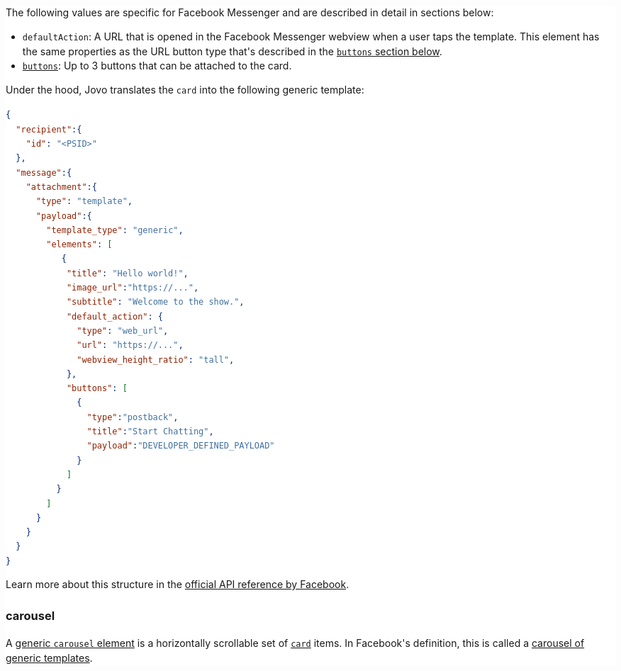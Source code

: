 The following values are specific for Facebook Messenger and are described in detail in sections below:

- `defaultAction`: A URL that is opened in the Facebook Messenger webview when a user taps the template. This element has the same properties as the URL button type that's described in the [`buttons` section below](#buttons).
- [`buttons`](#buttons): Up to 3 buttons that can be attached to the card.

Under the hood, Jovo translates the `card` into the following generic template:

```json
{
  "recipient":{
    "id": "<PSID>"
  },
  "message":{
    "attachment":{
      "type": "template",
      "payload":{
        "template_type": "generic",
        "elements": [
           {
            "title": "Hello world!",
            "image_url":"https://...",
            "subtitle": "Welcome to the show.",
            "default_action": {
              "type": "web_url",
              "url": "https://...",
              "webview_height_ratio": "tall",
            },
            "buttons": [
              {
                "type":"postback",
                "title":"Start Chatting",
                "payload":"DEVELOPER_DEFINED_PAYLOAD"
              }              
            ]      
          }
        ]
      }
    }
  }
}
```

Learn more about this structure in the [official API reference by Facebook](https://developers.facebook.com/docs/messenger-platform/reference/templates/generic).

### carousel

A [generic `carousel` element](https://v4.jovo.tech/docs/output-templates#carousel) is a horizontally scrollable set of [`card`](#card) items. In Facebook's definition, this is called a [carousel of generic templates](https://developers.facebook.com/docs/messenger-platform/send-messages/template/generic#carousel).
